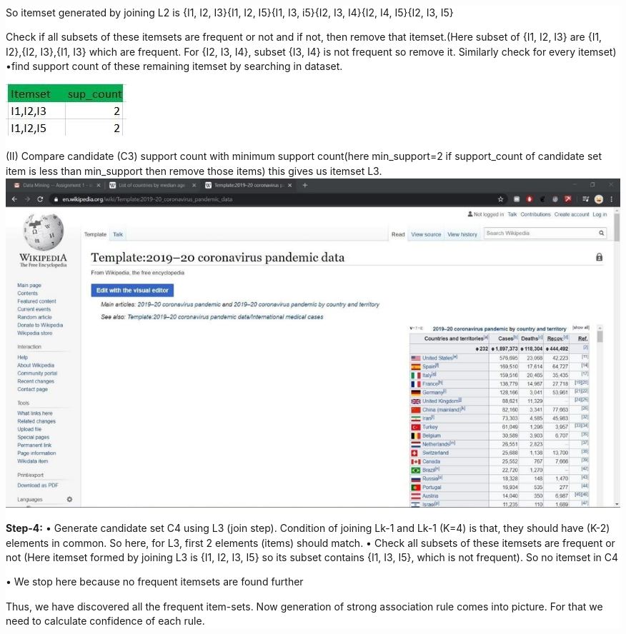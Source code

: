 So itemset generated by joining L2 is {I1, I2, I3}{I1, I2, I5}{I1, I3, i5}{I2, I3, I4}{I2, I4, I5}{I2, I3, I5}

Check if all subsets of these itemsets are frequent or not and if not, then remove that itemset.(Here subset of {I1, I2, I3} are {I1, I2},{I2, I3},{I1, I3} which are frequent. For {I2, I3, I4}, subset {I3, I4} is not frequent so remove it. Similarly check for every itemset) •find support count of these remaining itemset by searching in dataset.

![](read_me/7.jpg)

(II) Compare candidate (C3) support count with minimum support count(here min\_support=2 if support\_count of candidate set item is less than min\_support then remove those items) this gives us itemset L3.
![](read_me/8.jpg)

**Step-4:** • Generate candidate set C4 using L3 (join step). Condition of joining Lk-1 and Lk-1 (K=4) is that, they should have (K-2) elements in common. So here, for L3, first 2 elements (items) should match. • Check all subsets of these itemsets are frequent or not (Here itemset formed by joining L3 is {I1, I2, I3, I5} so its subset contains {I1, I3, I5}, which is not frequent). So no itemset in C4

• We stop here because no frequent itemsets are found further

Thus, we have discovered all the frequent item-sets. Now generation of strong association rule comes into picture. For that we need to calculate confidence of each rule.
